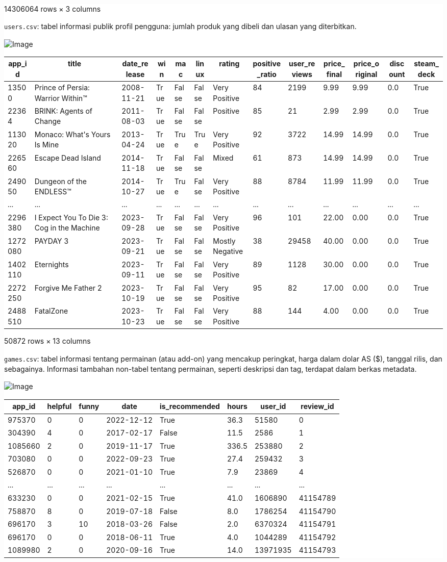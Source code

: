 14306064 rows × 3 columns

`users.csv`: tabel informasi publik profil pengguna: jumlah produk yang dibeli dan ulasan yang diterbitkan.

![Image](https://github.com/user-attachments/assets/b15ac14d-4406-4029-ba57-fec3d2e5dfbc)

| app_id   | title                                    | date_release | win   | mac   | linux | rating         | positive_ratio | user_reviews | price_final | price_original | discount | steam_deck |
|----------|------------------------------------------|--------------|-------|-------|--------|----------------|----------------|---------------|--------------|----------------|----------|-------------|
| 13500    | Prince of Persia: Warrior Within™        | 2008-11-21   | True  | False | False  | Very Positive  | 84             | 2199          | 9.99         | 9.99           | 0.0      | True        |
| 22364    | BRINK: Agents of Change                  | 2011-08-03   | True  | False | False  | Positive       | 85             | 21            | 2.99         | 2.99           | 0.0      | True        |
| 113020   | Monaco: What's Yours Is Mine             | 2013-04-24   | True  | True  | True   | Very Positive  | 92             | 3722          | 14.99        | 14.99          | 0.0      | True        |
| 226560   | Escape Dead Island                       | 2014-11-18   | True  | False | False  | Mixed          | 61             | 873           | 14.99        | 14.99          | 0.0      | True        |
| 249050   | Dungeon of the ENDLESS™                  | 2014-10-27   | True  | True  | False  | Very Positive  | 88             | 8784          | 11.99        | 11.99          | 0.0      | True        |
| ...      | ...                                      | ...          | ...   | ...   | ...    | ...            | ...            | ...           | ...          | ...            | ...      | ...         |
| 2296380  | I Expect You To Die 3: Cog in the Machine| 2023-09-28   | True  | False | False  | Very Positive  | 96             | 101           | 22.00        | 0.00           | 0.0      | True        |
| 1272080  | PAYDAY 3                                 | 2023-09-21   | True  | False | False  | Mostly Negative| 38             | 29458         | 40.00        | 0.00           | 0.0      | True        |
| 1402110  | Eternights                                | 2023-09-11   | True  | False | False  | Very Positive  | 89             | 1128          | 30.00        | 0.00           | 0.0      | True        |
| 2272250  | Forgive Me Father 2                      | 2023-10-19   | True  | False | False  | Very Positive  | 95             | 82            | 17.00        | 0.00           | 0.0      | True        |
| 2488510  | FatalZone                                | 2023-10-23   | True  | False | False  | Very Positive  | 88             | 144           | 4.00         | 0.00           | 0.0      | True        |


50872 rows × 13 columns

`games.csv`: tabel informasi tentang permainan (atau add-on) yang mencakup peringkat, harga dalam dolar AS ($), tanggal rilis, dan sebagainya. Informasi tambahan non-tabel tentang permainan, seperti deskripsi dan tag, terdapat dalam berkas metadata.

![Image](https://github.com/user-attachments/assets/b7e05989-6b43-4048-9749-62ee182d3690)

| app_id  | helpful | funny | date       | is_recommended | hours | user_id  | review_id  |
|---------|---------|-------|------------|----------------|-------|----------|------------|
| 975370  | 0       | 0     | 2022-12-12 | True           | 36.3  | 51580    | 0          |
| 304390  | 4       | 0     | 2017-02-17 | False          | 11.5  | 2586     | 1          |
| 1085660 | 2       | 0     | 2019-11-17 | True           | 336.5 | 253880   | 2          |
| 703080  | 0       | 0     | 2022-09-23 | True           | 27.4  | 259432   | 3          |
| 526870  | 0       | 0     | 2021-01-10 | True           | 7.9   | 23869    | 4          |
| ...     | ...     | ...   | ...        | ...            | ...   | ...      | ...        |
| 633230  | 0       | 0     | 2021-02-15 | True           | 41.0  | 1606890  | 41154789   |
| 758870  | 8       | 0     | 2019-07-18 | False          | 8.0   | 1786254  | 41154790   |
| 696170  | 3       | 10    | 2018-03-26 | False          | 2.0   | 6370324  | 41154791   |
| 696170  | 0       | 0     | 2018-06-11 | True           | 4.0   | 1044289  | 41154792   |
| 1089980 | 2       | 0     | 2020-09-16 | True           | 14.0  | 13971935 | 41154793   |
